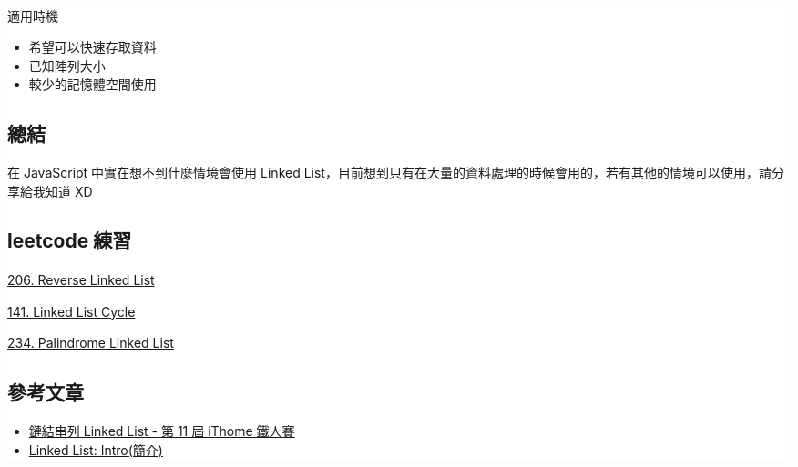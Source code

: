 適用時機

- 希望可以快速存取資料
- 已知陣列大小
- 較少的記憶體空間使用

## 總結

在 JavaScript 中實在想不到什麼情境會使用 Linked List，目前想到只有在大量的資料處理的時候會用的，若有其他的情境可以使用，請分享給我知道 XD


## leetcode 練習

[206. Reverse Linked List](https://leetcode.com/problems/reverse-linked-list/)

[141. Linked List Cycle](https://leetcode.com/problems/linked-list-cycle/)

[234. Palindrome Linked List](https://leetcode.com/problems/palindrome-linked-list/)

## 參考文章

- [鏈結串列 Linked List - 第 11 屆 iThome 鐵人賽
](https://ithelp.ithome.com.tw/articles/10216257)
- [Linked List: Intro(簡介)](alrightchiu.github.io/SecondRound/linked-list-introjian-jie.html)
